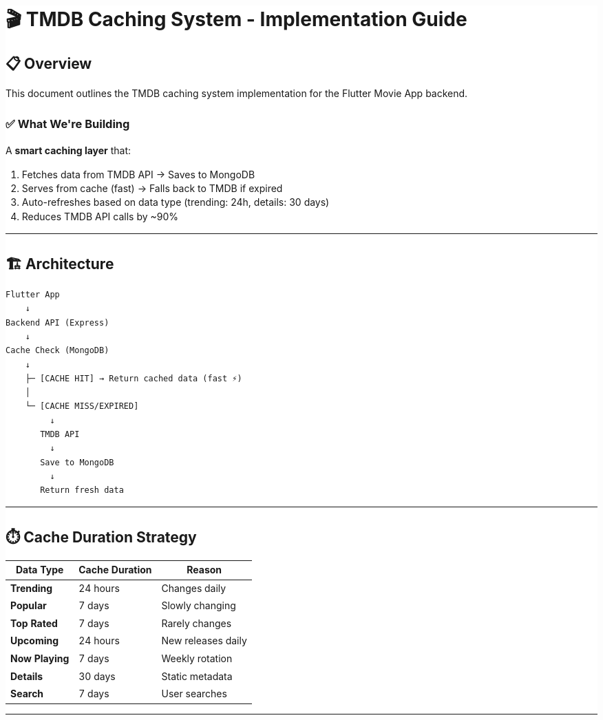 # 🎬 TMDB Caching System - Implementation Guide

## 📋 Overview

This document outlines the TMDB caching system implementation for the Flutter Movie App backend.

### ✅ What We're Building

A **smart caching layer** that:
1. Fetches data from TMDB API → Saves to MongoDB
2. Serves from cache (fast) → Falls back to TMDB if expired
3. Auto-refreshes based on data type (trending: 24h, details: 30 days)
4. Reduces TMDB API calls by ~90%

---

## 🏗️ Architecture

```
Flutter App
    ↓
Backend API (Express)
    ↓
Cache Check (MongoDB)
    ↓
    ├─ [CACHE HIT] → Return cached data (fast ⚡)
    │
    └─ [CACHE MISS/EXPIRED]
         ↓
       TMDB API
         ↓
       Save to MongoDB
         ↓
       Return fresh data
```

---

## ⏱️ Cache Duration Strategy

| Data Type | Cache Duration | Reason |
|-----------|---------------|---------|
| **Trending** | 24 hours | Changes daily |
| **Popular** | 7 days | Slowly changing |
| **Top Rated** | 7 days | Rarely changes |
| **Upcoming** | 24 hours | New releases daily |
| **Now Playing** | 7 days | Weekly rotation |
| **Details** | 30 days | Static metadata |
| **Search** | 7 days | User searches |

---